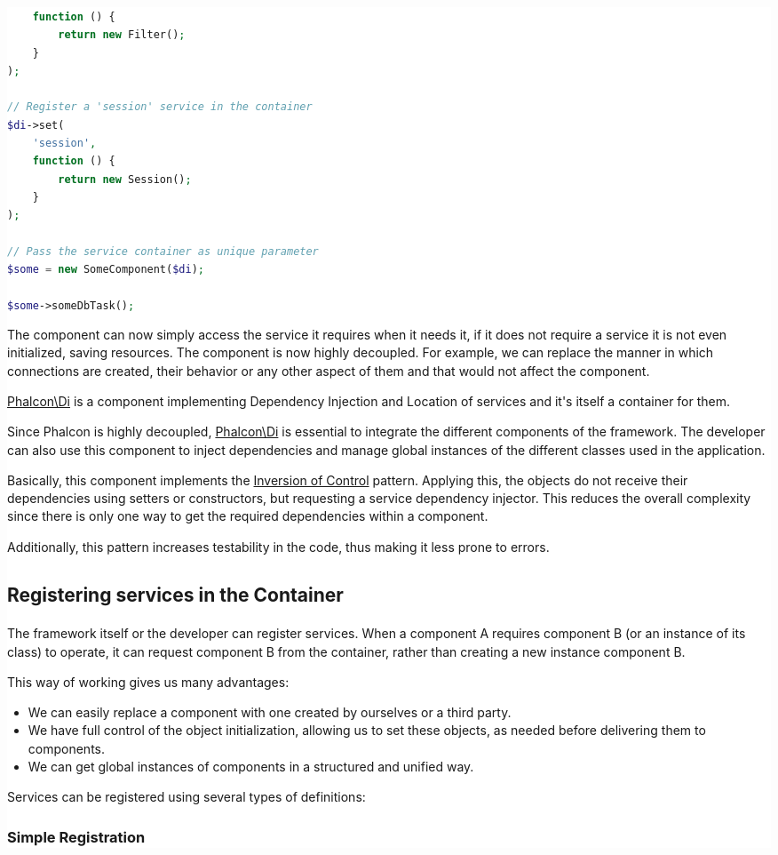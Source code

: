 ```php
    function () {
        return new Filter();
    }
);

// Register a 'session' service in the container
$di->set(
    'session',
    function () {
        return new Session();
    }
);

// Pass the service container as unique parameter
$some = new SomeComponent($di);

$some->someDbTask();
```

The component can now simply access the service it requires when it needs it, if it does not require a service it is not even initialized, saving resources. The component is now highly decoupled. For example, we can replace the manner in which connections are created, their behavior or any other aspect of them and that would not affect the component.

[Phalcon\Di](api/Phalcon_Di) is a component implementing Dependency Injection and Location of services and it's itself a container for them.

Since Phalcon is highly decoupled, [Phalcon\Di](api/Phalcon_Di) is essential to integrate the different components of the framework. The developer can also use this component to inject dependencies and manage global instances of the different classes used in the application.

Basically, this component implements the [Inversion of Control](https://en.wikipedia.org/wiki/Inversion_of_control) pattern. Applying this, the objects do not receive their dependencies using setters or constructors, but requesting a service dependency injector. This reduces the overall complexity since there is only one way to get the required dependencies within a component.

Additionally, this pattern increases testability in the code, thus making it less prone to errors.

## Registering services in the Container

The framework itself or the developer can register services. When a component A requires component B (or an instance of its class) to operate, it can request component B from the container, rather than creating a new instance component B.

This way of working gives us many advantages:

* We can easily replace a component with one created by ourselves or a third party.
* We have full control of the object initialization, allowing us to set these objects, as needed before delivering them to components.
* We can get global instances of components in a structured and unified way.

Services can be registered using several types of definitions:

### Simple Registration
